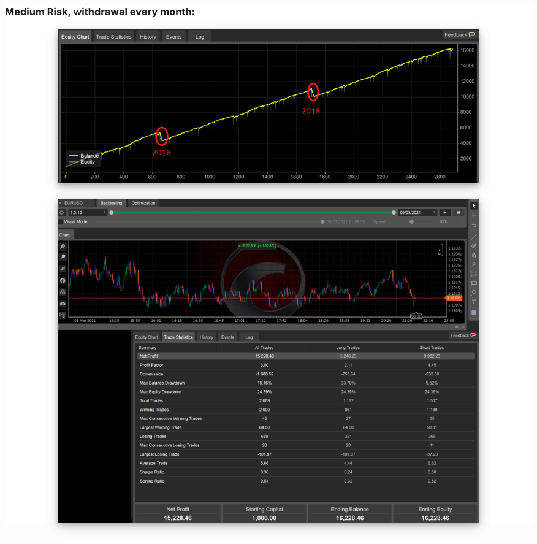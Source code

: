 ### Medium Risk, withdrawal every month:
<div><img src="images/12.png" alt="image" style="width:80%; display: block; margin-left: auto; margin-right: auto; margin-bottom: 25px; padding: 0px; box-shadow: 0 4px 8px 0 rgba(0, 0, 0, 0.2), 0 6px 20px 0 rgba(0, 0, 0, 0.19);"></div>
<div><img src="images/13.png" alt="image" style="width:80%; display: block; margin-left: auto; margin-right: auto; margin-bottom: 25px; padding: 0px; box-shadow: 0 4px 8px 0 rgba(0, 0, 0, 0.2), 0 6px 20px 0 rgba(0, 0, 0, 0.19);"></div>

